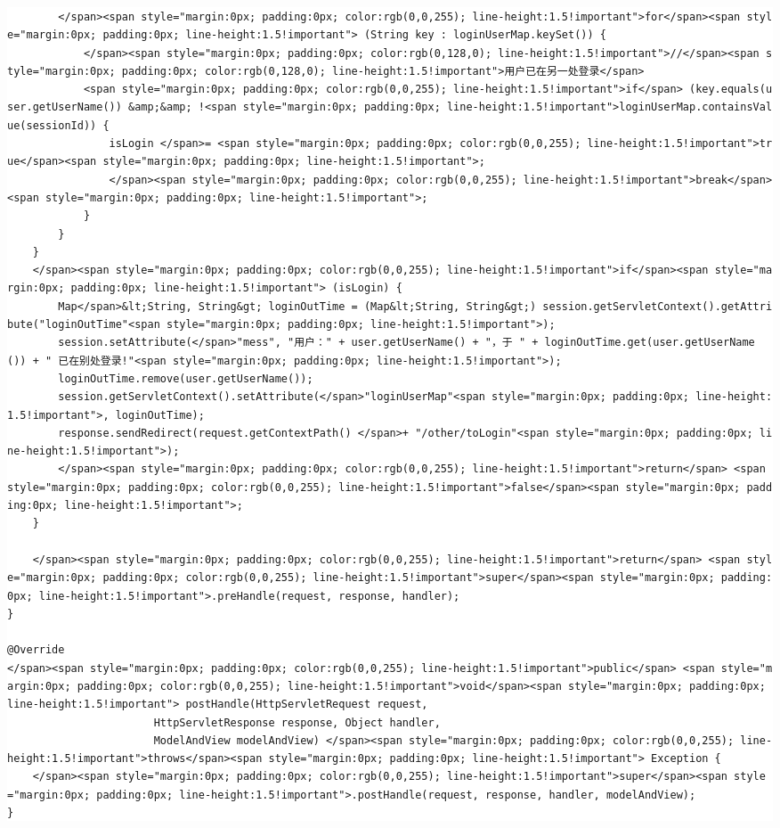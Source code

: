             </span><span style="margin:0px; padding:0px; color:rgb(0,0,255); line-height:1.5!important">for</span><span style="margin:0px; padding:0px; line-height:1.5!important"> (String key : loginUserMap.keySet()) {
                </span><span style="margin:0px; padding:0px; color:rgb(0,128,0); line-height:1.5!important">//</span><span style="margin:0px; padding:0px; color:rgb(0,128,0); line-height:1.5!important">用户已在另一处登录</span>
                <span style="margin:0px; padding:0px; color:rgb(0,0,255); line-height:1.5!important">if</span> (key.equals(user.getUserName()) &amp;&amp; !<span style="margin:0px; padding:0px; line-height:1.5!important">loginUserMap.containsValue(sessionId)) {
                    isLogin </span>= <span style="margin:0px; padding:0px; color:rgb(0,0,255); line-height:1.5!important">true</span><span style="margin:0px; padding:0px; line-height:1.5!important">;
                    </span><span style="margin:0px; padding:0px; color:rgb(0,0,255); line-height:1.5!important">break</span><span style="margin:0px; padding:0px; line-height:1.5!important">;
                }
            }
        }
        </span><span style="margin:0px; padding:0px; color:rgb(0,0,255); line-height:1.5!important">if</span><span style="margin:0px; padding:0px; line-height:1.5!important"> (isLogin) {
            Map</span>&lt;String, String&gt; loginOutTime = (Map&lt;String, String&gt;) session.getServletContext().getAttribute("loginOutTime"<span style="margin:0px; padding:0px; line-height:1.5!important">);
            session.setAttribute(</span>"mess", "用户：" + user.getUserName() + "，于 " + loginOutTime.get(user.getUserName()) + " 已在别处登录!"<span style="margin:0px; padding:0px; line-height:1.5!important">);
            loginOutTime.remove(user.getUserName());
            session.getServletContext().setAttribute(</span>"loginUserMap"<span style="margin:0px; padding:0px; line-height:1.5!important">, loginOutTime);
            response.sendRedirect(request.getContextPath() </span>+ "/other/toLogin"<span style="margin:0px; padding:0px; line-height:1.5!important">);
            </span><span style="margin:0px; padding:0px; color:rgb(0,0,255); line-height:1.5!important">return</span> <span style="margin:0px; padding:0px; color:rgb(0,0,255); line-height:1.5!important">false</span><span style="margin:0px; padding:0px; line-height:1.5!important">;
        }

        </span><span style="margin:0px; padding:0px; color:rgb(0,0,255); line-height:1.5!important">return</span> <span style="margin:0px; padding:0px; color:rgb(0,0,255); line-height:1.5!important">super</span><span style="margin:0px; padding:0px; line-height:1.5!important">.preHandle(request, response, handler);
    }

    @Override
    </span><span style="margin:0px; padding:0px; color:rgb(0,0,255); line-height:1.5!important">public</span> <span style="margin:0px; padding:0px; color:rgb(0,0,255); line-height:1.5!important">void</span><span style="margin:0px; padding:0px; line-height:1.5!important"> postHandle(HttpServletRequest request,
                           HttpServletResponse response, Object handler,
                           ModelAndView modelAndView) </span><span style="margin:0px; padding:0px; color:rgb(0,0,255); line-height:1.5!important">throws</span><span style="margin:0px; padding:0px; line-height:1.5!important"> Exception {
        </span><span style="margin:0px; padding:0px; color:rgb(0,0,255); line-height:1.5!important">super</span><span style="margin:0px; padding:0px; line-height:1.5!important">.postHandle(request, response, handler, modelAndView);
    }
